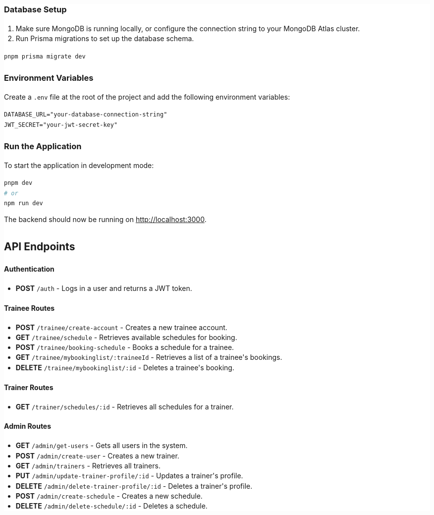 ### Database Setup

1. Make sure MongoDB is running locally, or configure the connection string to your MongoDB Atlas cluster.
2. Run Prisma migrations to set up the database schema.

```bash
pnpm prisma migrate dev
```

### Environment Variables

Create a `.env` file at the root of the project and add the following environment variables:

```env
DATABASE_URL="your-database-connection-string"
JWT_SECRET="your-jwt-secret-key"
```

### Run the Application

To start the application in development mode:

```bash
pnpm dev
# or
npm run dev
```

The backend should now be running on [http://localhost:3000](http://localhost:3000).

## API Endpoints

#### Authentication

- **POST** `/auth` - Logs in a user and returns a JWT token.

#### Trainee Routes

- **POST** `/trainee/create-account` - Creates a new trainee account.
- **GET** `/trainee/schedule` - Retrieves available schedules for booking.
- **POST** `/trainee/booking-schedule` - Books a schedule for a trainee.
- **GET** `/trainee/mybookinglist/:traineeId` - Retrieves a list of a trainee's bookings.
- **DELETE** `/trainee/mybookinglist/:id` - Deletes a trainee's booking.

#### Trainer Routes

- **GET** `/trainer/schedules/:id` - Retrieves all schedules for a trainer.

#### Admin Routes

- **GET** `/admin/get-users` - Gets all users in the system.
- **POST** `/admin/create-user` - Creates a new trainer.
- **GET** `/admin/trainers` - Retrieves all trainers.
- **PUT** `/admin/update-trainer-profile/:id` - Updates a trainer's profile.
- **DELETE** `/admin/delete-trainer-profile/:id` - Deletes a trainer's profile.
- **POST** `/admin/create-schedule` - Creates a new schedule.
- **DELETE** `/admin/delete-schedule/:id` - Deletes a schedule.

